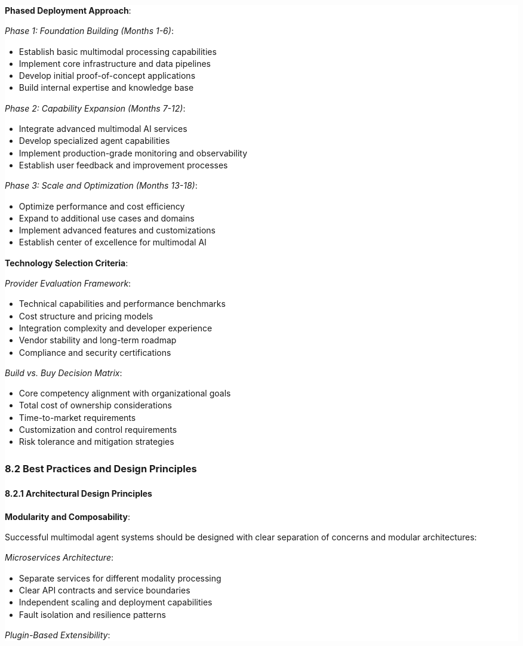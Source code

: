 **Phased Deployment Approach**:

_Phase 1: Foundation Building (Months 1-6)_:

- Establish basic multimodal processing capabilities
- Implement core infrastructure and data pipelines
- Develop initial proof-of-concept applications
- Build internal expertise and knowledge base

_Phase 2: Capability Expansion (Months 7-12)_:

- Integrate advanced multimodal AI services
- Develop specialized agent capabilities
- Implement production-grade monitoring and observability
- Establish user feedback and improvement processes

_Phase 3: Scale and Optimization (Months 13-18)_:

- Optimize performance and cost efficiency
- Expand to additional use cases and domains
- Implement advanced features and customizations
- Establish center of excellence for multimodal AI

**Technology Selection Criteria**:

_Provider Evaluation Framework_:

- Technical capabilities and performance benchmarks
- Cost structure and pricing models
- Integration complexity and developer experience
- Vendor stability and long-term roadmap
- Compliance and security certifications

_Build vs. Buy Decision Matrix_:

- Core competency alignment with organizational goals
- Total cost of ownership considerations
- Time-to-market requirements
- Customization and control requirements
- Risk tolerance and mitigation strategies

### 8.2 Best Practices and Design Principles

#### 8.2.1 Architectural Design Principles

**Modularity and Composability**:

Successful multimodal agent systems should be designed with clear separation of concerns and modular architectures:

_Microservices Architecture_:

- Separate services for different modality processing
- Clear API contracts and service boundaries
- Independent scaling and deployment capabilities
- Fault isolation and resilience patterns

_Plugin-Based Extensibility_:

